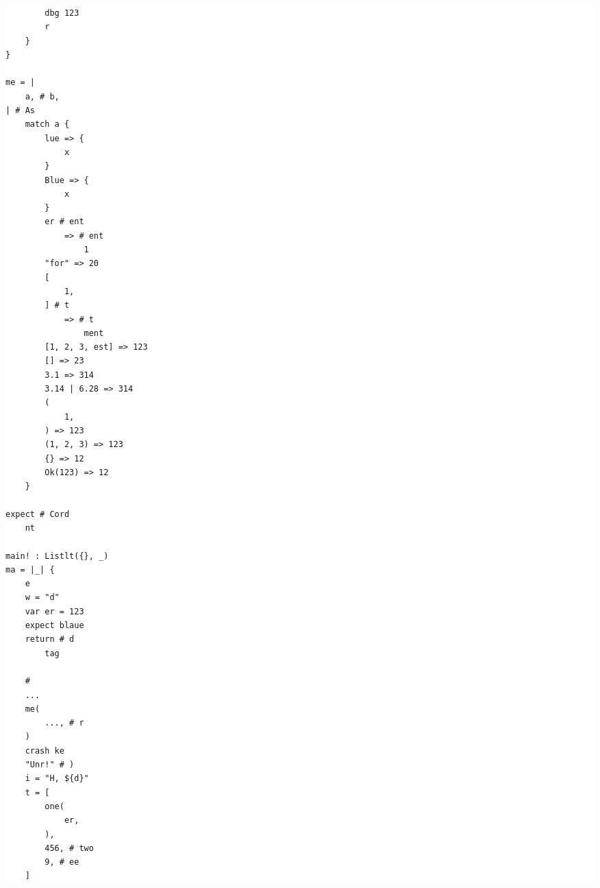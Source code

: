 ~~~roc
		dbg 123
		r
	}
}

me = |
	a, # b,
| # As
	match a {
		lue => {
			x
		}
		Blue => {
			x
		}
		er # ent
			=> # ent
				1
		"for" => 20
		[
			1,
		] # t
			=> # t
				ment
		[1, 2, 3, est] => 123
		[] => 23
		3.1 => 314
		3.14 | 6.28 => 314
		(
			1,
		) => 123
		(1, 2, 3) => 123
		{} => 12
		Ok(123) => 12
	}

expect # Cord
	nt

main! : Listlt({}, _)
ma = |_| {
	e
	w = "d"
	var er = 123
	expect blaue
	return # d
		tag

	#
	...
	me(
		..., # r
	)
	crash ke
	"Unr!" # )
	i = "H, ${d}"
	t = [
		one(
			er,
		),
		456, # two
		9, # ee
	]
~~~
